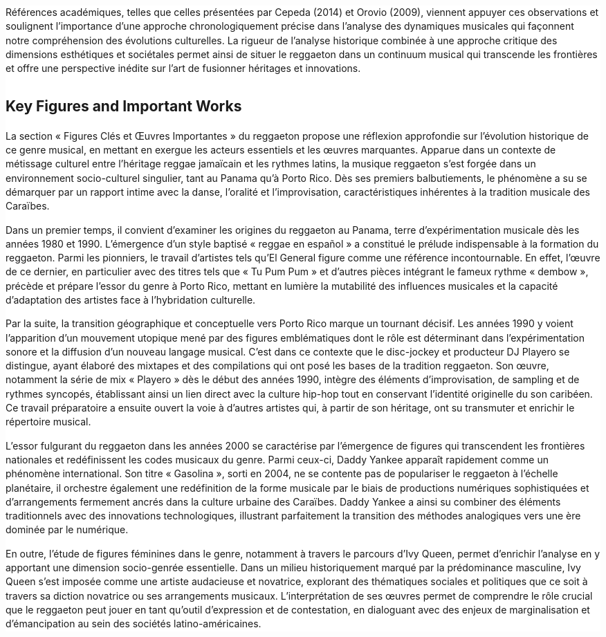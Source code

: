 Références académiques, telles que celles présentées par Cepeda (2014) et Orovio (2009), viennent
appuyer ces observations et soulignent l’importance d’une approche chronologiquement précise dans
l’analyse des dynamiques musicales qui façonnent notre compréhension des évolutions culturelles. La
rigueur de l’analyse historique combinée à une approche critique des dimensions esthétiques et
sociétales permet ainsi de situer le reggaeton dans un continuum musical qui transcende les
frontières et offre une perspective inédite sur l’art de fusionner héritages et innovations.

## Key Figures and Important Works

La section « Figures Clés et Œuvres Importantes » du reggaeton propose une réflexion approfondie sur
l’évolution historique de ce genre musical, en mettant en exergue les acteurs essentiels et les
œuvres marquantes. Apparue dans un contexte de métissage culturel entre l’héritage reggae jamaïcain
et les rythmes latins, la musique reggaeton s’est forgée dans un environnement socio-culturel
singulier, tant au Panama qu’à Porto Rico. Dès ses premiers balbutiements, le phénomène a su se
démarquer par un rapport intime avec la danse, l’oralité et l’improvisation, caractéristiques
inhérentes à la tradition musicale des Caraïbes.

Dans un premier temps, il convient d’examiner les origines du reggaeton au Panama, terre
d’expérimentation musicale dès les années 1980 et 1990. L’émergence d’un style baptisé « reggae en
español » a constitué le prélude indispensable à la formation du reggaeton. Parmi les pionniers, le
travail d’artistes tels qu’El General figure comme une référence incontournable. En effet, l’œuvre
de ce dernier, en particulier avec des titres tels que « Tu Pum Pum » et d’autres pièces intégrant
le fameux rythme « dembow », précède et prépare l’essor du genre à Porto Rico, mettant en lumière la
mutabilité des influences musicales et la capacité d’adaptation des artistes face à l’hybridation
culturelle.

Par la suite, la transition géographique et conceptuelle vers Porto Rico marque un tournant décisif.
Les années 1990 y voient l’apparition d’un mouvement utopique mené par des figures emblématiques
dont le rôle est déterminant dans l’expérimentation sonore et la diffusion d’un nouveau langage
musical. C’est dans ce contexte que le disc-jockey et producteur DJ Playero se distingue, ayant
élaboré des mixtapes et des compilations qui ont posé les bases de la tradition reggaeton. Son
œuvre, notamment la série de mix « Playero » dès le début des années 1990, intègre des éléments
d’improvisation, de sampling et de rythmes syncopés, établissant ainsi un lien direct avec la
culture hip-hop tout en conservant l’identité originelle du son caribéen. Ce travail préparatoire a
ensuite ouvert la voie à d’autres artistes qui, à partir de son héritage, ont su transmuter et
enrichir le répertoire musical.

L’essor fulgurant du reggaeton dans les années 2000 se caractérise par l’émergence de figures qui
transcendent les frontières nationales et redéfinissent les codes musicaux du genre. Parmi ceux-ci,
Daddy Yankee apparaît rapidement comme un phénomène international. Son titre « Gasolina », sorti en
2004, ne se contente pas de populariser le reggaeton à l’échelle planétaire, il orchestre également
une redéfinition de la forme musicale par le biais de productions numériques sophistiquées et
d’arrangements fermement ancrés dans la culture urbaine des Caraïbes. Daddy Yankee a ainsi su
combiner des éléments traditionnels avec des innovations technologiques, illustrant parfaitement la
transition des méthodes analogiques vers une ère dominée par le numérique.

En outre, l’étude de figures féminines dans le genre, notamment à travers le parcours d’Ivy Queen,
permet d’enrichir l’analyse en y apportant une dimension socio-genrée essentielle. Dans un milieu
historiquement marqué par la prédominance masculine, Ivy Queen s’est imposée comme une artiste
audacieuse et novatrice, explorant des thématiques sociales et politiques que ce soit à travers sa
diction novatrice ou ses arrangements musicaux. L’interprétation de ses œuvres permet de comprendre
le rôle crucial que le reggaeton peut jouer en tant qu’outil d’expression et de contestation, en
dialoguant avec des enjeux de marginalisation et d’émancipation au sein des sociétés
latino-américaines.

